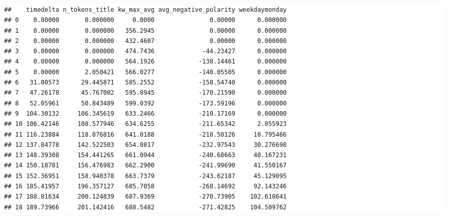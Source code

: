     ##    timedelta n_tokens_title kw_max_avg avg_negative_polarity weekdaymonday
    ## 0    0.00000       0.000000     0.0000               0.00000      0.000000
    ## 1    0.00000       0.000000   356.2945               0.00000      0.000000
    ## 2    0.00000       0.000000   432.4607               0.00000      0.000000
    ## 3    0.00000       0.000000   474.7436             -44.23427      0.000000
    ## 4    0.00000       0.000000   564.1926            -138.14461      0.000000
    ## 5    0.00000       2.050421   566.0277            -140.05505      0.000000
    ## 6   31.00573      29.445871   585.2552            -158.54740      0.000000
    ## 7   47.26178      45.767002   595.8945            -170.21590      0.000000
    ## 8   52.05961      50.843489   599.0392            -173.59196      0.000000
    ## 9  104.30132     106.345619   633.2466            -210.17169      0.000000
    ## 10 106.42146     108.577946   634.6255            -211.65342      2.055923
    ## 11 116.23884     118.876816   641.0188            -218.50126     10.795466
    ## 12 137.84778     142.522503   654.0817            -232.97543     30.276698
    ## 13 148.39308     154.441265   661.0944            -240.68663     40.167231
    ## 14 150.18781     156.476983   662.2900            -241.99690     41.550167
    ## 15 152.36951     158.940378   663.7379            -243.62187     45.129095
    ## 16 185.41957     196.357127   685.7058            -268.14692     92.143246
    ## 17 188.81634     200.124839   687.9369            -270.73905    102.618641
    ## 18 189.73966     201.142416   688.5482            -271.42825    104.509762